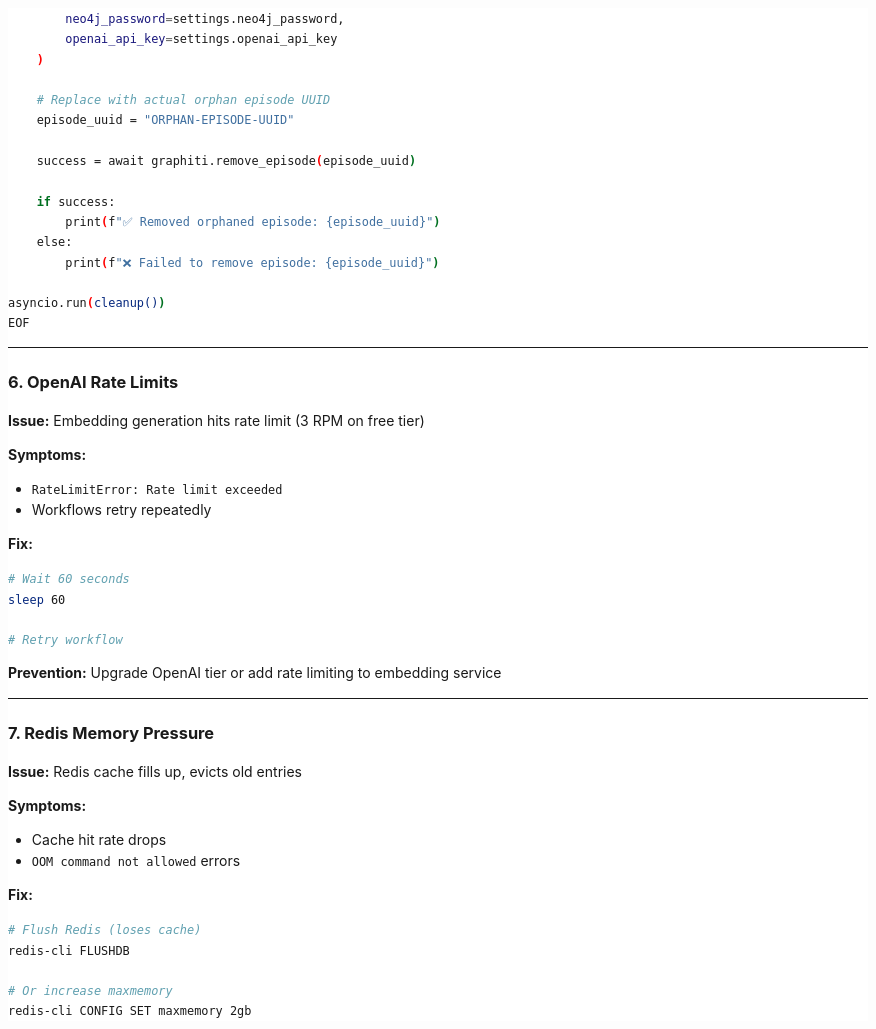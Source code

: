 ```bash
        neo4j_password=settings.neo4j_password,
        openai_api_key=settings.openai_api_key
    )

    # Replace with actual orphan episode UUID
    episode_uuid = "ORPHAN-EPISODE-UUID"

    success = await graphiti.remove_episode(episode_uuid)

    if success:
        print(f"✅ Removed orphaned episode: {episode_uuid}")
    else:
        print(f"❌ Failed to remove episode: {episode_uuid}")

asyncio.run(cleanup())
EOF
```

---

### 6. OpenAI Rate Limits

**Issue:** Embedding generation hits rate limit (3 RPM on free tier)

**Symptoms:**
- `RateLimitError: Rate limit exceeded`
- Workflows retry repeatedly

**Fix:**
```bash
# Wait 60 seconds
sleep 60

# Retry workflow
```

**Prevention:** Upgrade OpenAI tier or add rate limiting to embedding service

---

### 7. Redis Memory Pressure

**Issue:** Redis cache fills up, evicts old entries

**Symptoms:**
- Cache hit rate drops
- `OOM command not allowed` errors

**Fix:**
```bash
# Flush Redis (loses cache)
redis-cli FLUSHDB

# Or increase maxmemory
redis-cli CONFIG SET maxmemory 2gb
```
